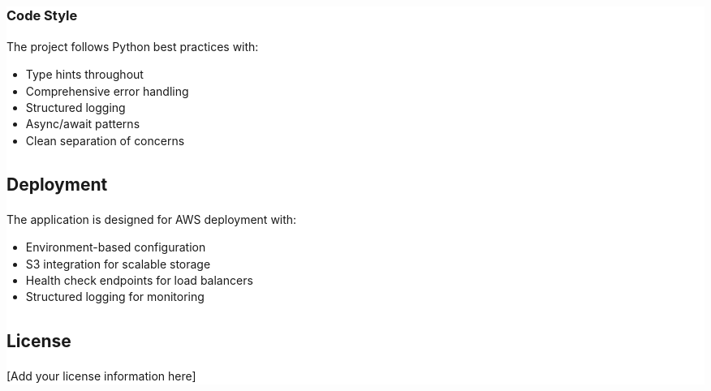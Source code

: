 ### Code Style

The project follows Python best practices with:
- Type hints throughout
- Comprehensive error handling
- Structured logging
- Async/await patterns
- Clean separation of concerns

## Deployment

The application is designed for AWS deployment with:
- Environment-based configuration
- S3 integration for scalable storage
- Health check endpoints for load balancers
- Structured logging for monitoring

## License

[Add your license information here] 
